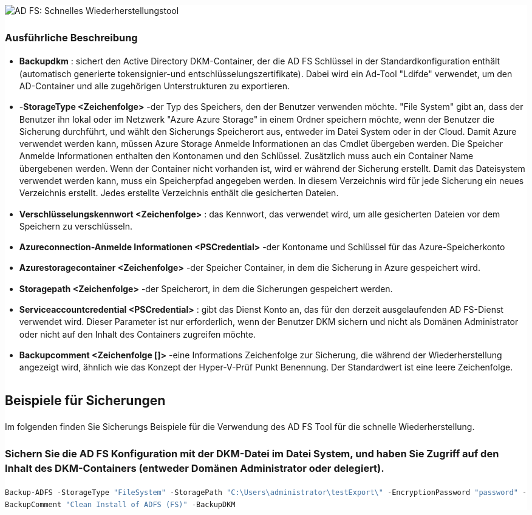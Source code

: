 ![AD FS: Schnelles Wiederherstellungstool](media/AD-FS-Rapid-Restore-Tool/parameter1.png)

### <a name="detailed-description"></a>Ausführliche Beschreibung

- **Backupdkm** : sichert den Active Directory DKM-Container, der die AD FS Schlüssel in der Standardkonfiguration enthält (automatisch generierte tokensignier-und entschlüsselungszertifikate). Dabei wird ein Ad-Tool "Ldifde" verwendet, um den AD-Container und alle zugehörigen Unterstrukturen zu exportieren.

- -**StorageType &lt;Zeichenfolge&gt;** -der Typ des Speichers, den der Benutzer verwenden möchte. "File System" gibt an, dass der Benutzer ihn lokal oder im Netzwerk "Azure Azure Storage" in einem Ordner speichern möchte, wenn der Benutzer die Sicherung durchführt, und wählt den Sicherungs Speicherort aus, entweder im Datei System oder in der Cloud. Damit Azure verwendet werden kann, müssen Azure Storage Anmelde Informationen an das Cmdlet übergeben werden. Die Speicher Anmelde Informationen enthalten den Kontonamen und den Schlüssel. Zusätzlich muss auch ein Container Name übergebenen werden. Wenn der Container nicht vorhanden ist, wird er während der Sicherung erstellt. Damit das Dateisystem verwendet werden kann, muss ein Speicherpfad angegeben werden. In diesem Verzeichnis wird für jede Sicherung ein neues Verzeichnis erstellt. Jedes erstellte Verzeichnis enthält die gesicherten Dateien. 

- **Verschlüsselungskennwort &lt;Zeichenfolge&gt;** : das Kennwort, das verwendet wird, um alle gesicherten Dateien vor dem Speichern zu verschlüsseln.

- **Azureconnection-Anmelde Informationen &lt;PSCredential&gt;** -der Kontoname und Schlüssel für das Azure-Speicherkonto

- **Azurestoragecontainer &lt;Zeichenfolge&gt;** -der Speicher Container, in dem die Sicherung in Azure gespeichert wird.

- **Storagepath &lt;Zeichenfolge&gt;** -der Speicherort, in dem die Sicherungen gespeichert werden.

- **Serviceaccountcredential &lt;PSCredential&gt;** : gibt das Dienst Konto an, das für den derzeit ausgelaufenden AD FS-Dienst verwendet wird. Dieser Parameter ist nur erforderlich, wenn der Benutzer DKM sichern und nicht als Domänen Administrator oder nicht auf den Inhalt des Containers zugreifen möchte. 

- **Backupcomment &lt;Zeichenfolge []&gt;** -eine Informations Zeichenfolge zur Sicherung, die während der Wiederherstellung angezeigt wird, ähnlich wie das Konzept der Hyper-V-Prüf Punkt Benennung. Der Standardwert ist eine leere Zeichenfolge.

 
## <a name="backup-examples"></a>Beispiele für Sicherungen
Im folgenden finden Sie Sicherungs Beispiele für die Verwendung des AD FS Tool für die schnelle Wiederherstellung.

### <a name="backup-the-ad-fs-configuration-with-the-dkm-to-the-file-system-and-has-access-to-the-dkm-container-contents-either-domain-admin-or-delegated"></a>Sichern Sie die AD FS Konfiguration mit der DKM-Datei im Datei System, und haben Sie Zugriff auf den Inhalt des DKM-Containers (entweder Domänen Administrator oder delegiert).

```powershell
Backup-ADFS -StorageType "FileSystem" -StoragePath "C:\Users\administrator\testExport\" -EncryptionPassword "password" -BackupComment "Clean Install of ADFS (FS)" -BackupDKM
```
 